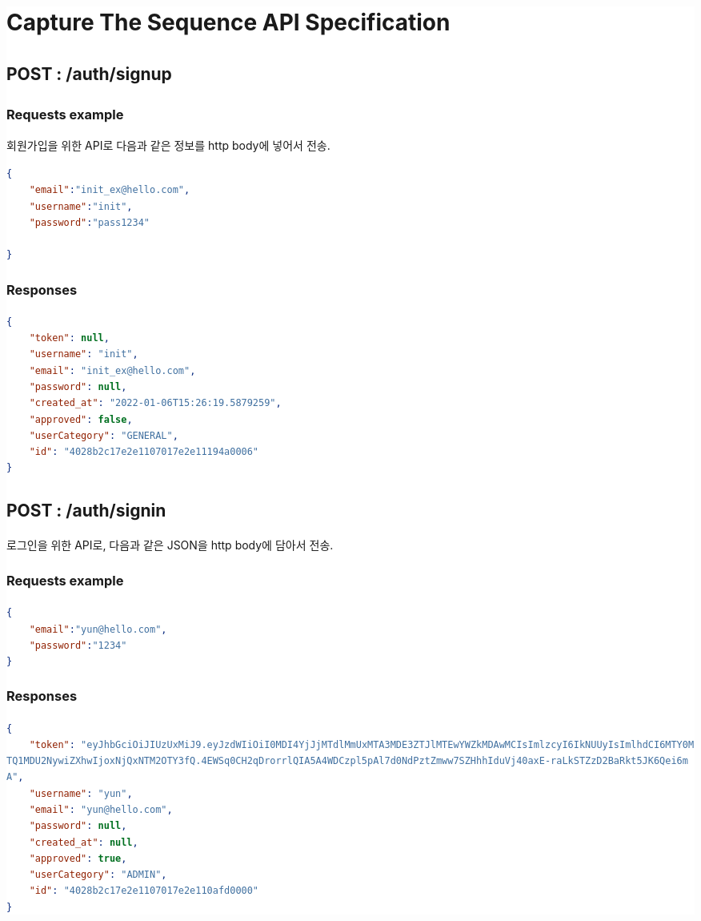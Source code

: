 # Capture The Sequence API Specification

## POST : /auth/signup

### Requests example
회원가입을 위한 API로 다음과 같은 정보를 http body에 넣어서 전송.

```JSON
{
    "email":"init_ex@hello.com",
    "username":"init",
    "password":"pass1234"

}
```

### Responses
```JSON
{
    "token": null,
    "username": "init",
    "email": "init_ex@hello.com",
    "password": null,
    "created_at": "2022-01-06T15:26:19.5879259",
    "approved": false,
    "userCategory": "GENERAL",
    "id": "4028b2c17e2e1107017e2e11194a0006"
}
```

## POST : /auth/signin
로그인을 위한 API로, 다음과 같은 JSON을 http body에 담아서 전송.

### Requests example
```JSON
{
    "email":"yun@hello.com",
    "password":"1234"
}
```

### Responses
```JSON
{
    "token": "eyJhbGciOiJIUzUxMiJ9.eyJzdWIiOiI0MDI4YjJjMTdlMmUxMTA3MDE3ZTJlMTEwYWZkMDAwMCIsImlzcyI6IkNUUyIsImlhdCI6MTY0MTQ1MDU2NywiZXhwIjoxNjQxNTM2OTY3fQ.4EWSq0CH2qDrorrlQIA5A4WDCzpl5pAl7d0NdPztZmww7SZHhhIduVj40axE-raLkSTZzD2BaRkt5JK6Qei6mA",
    "username": "yun",
    "email": "yun@hello.com",
    "password": null,
    "created_at": null,
    "approved": true,
    "userCategory": "ADMIN",
    "id": "4028b2c17e2e1107017e2e110afd0000"
}
```

